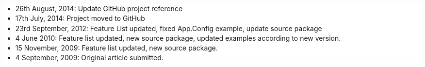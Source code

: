 *   26th August, 2014: Update GitHub project reference
*   17th July, 2014: Project moved to GitHub
*   23rd September, 2012: Feature List updated, fixed App.Config example, update source package&nbsp;
*   4 June 2010: Feature list updated, new source package, updated examples according to new version.
*   15 November, 2009: Feature list updated, new source package.
*   4 September, 2009: Original article submitted.
